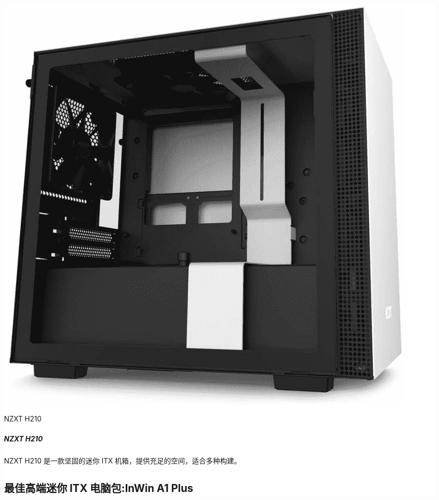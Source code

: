  <picture>![The NZXT H210 is a solid mini-ITX chassis that offers plenty of space and is suitable for a lot of builds.](img/e048db736234b1f1d0dbd27603ad1ade.png)</picture> 

NZXT H210

##### NZXT H210

NZXT H210 是一款坚固的迷你 ITX 机箱，提供充足的空间，适合多种构建。

## 最佳高端迷你 ITX 电脑包:InWin A1 Plus
